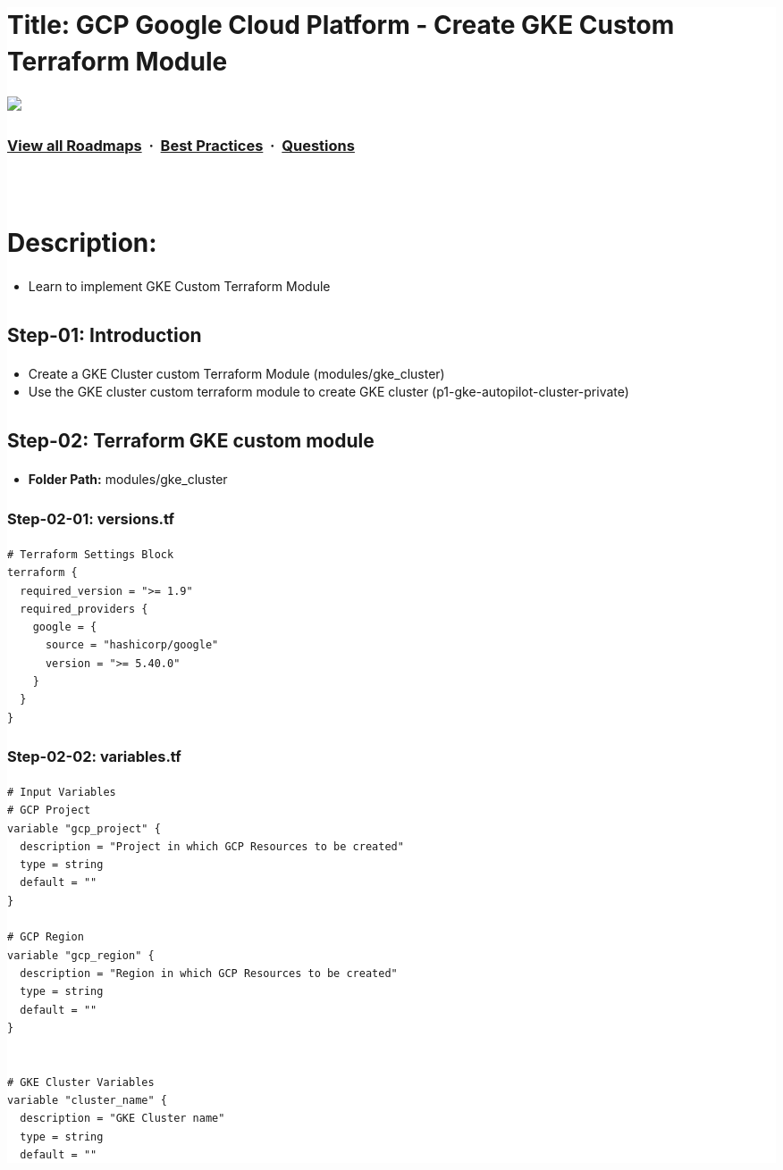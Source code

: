 # Title: GCP Google Cloud Platform - Create GKE Custom Terraform Module

![](https://i.imgur.com/waxVImv.png)
### [View all Roadmaps](https://github.com/nholuongut/all-roadmaps) &nbsp;&middot;&nbsp; [Best Practices](https://github.com/nholuongut/all-roadmaps/blob/main/public/best-practices/) &nbsp;&middot;&nbsp; [Questions](https://www.linkedin.com/in/nholuong/)
<br/>

# Description: 
- Learn to implement GKE Custom Terraform Module

## Step-01: Introduction
- Create a GKE Cluster custom Terraform Module (modules/gke_cluster)
- Use the GKE cluster custom terraform module to create GKE cluster (p1-gke-autopilot-cluster-private)


## Step-02: Terraform GKE custom module
- **Folder Path:** modules/gke_cluster
### Step-02-01: versions.tf
```hcl
# Terraform Settings Block
terraform {
  required_version = ">= 1.9"
  required_providers {
    google = {
      source = "hashicorp/google"
      version = ">= 5.40.0"
    }
  }
}
```

### Step-02-02: variables.tf
```hcl
# Input Variables
# GCP Project
variable "gcp_project" {
  description = "Project in which GCP Resources to be created"
  type = string
  default = ""
}

# GCP Region
variable "gcp_region" {
  description = "Region in which GCP Resources to be created"
  type = string
  default = ""
}


# GKE Cluster Variables
variable "cluster_name" {
  description = "GKE Cluster name"
  type = string
  default = ""
```